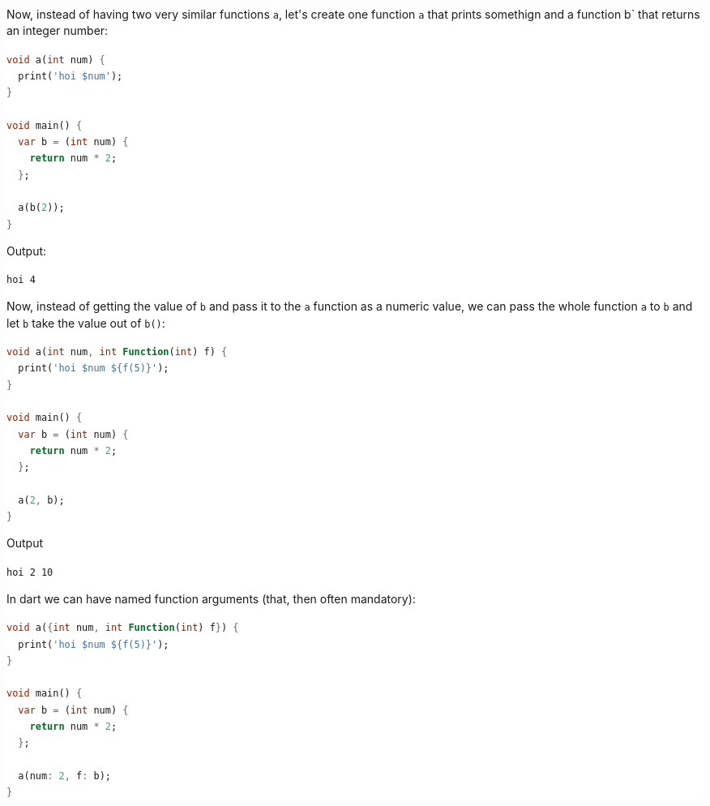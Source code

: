 Now, instead of having two very similar functions `a`, let's create one function `a` that prints somethign and a function b` that returns an integer number:

```dart
void a(int num) {
  print('hoi $num');
}

void main() {
  var b = (int num) {
    return num * 2;
  };

  a(b(2));
}
```

Output:

```
hoi 4
```

Now, instead of getting the value of `b` and pass it to the `a` function as a numeric value, we can pass the whole function `a` to `b` and let `b` take the value out of `b()`:

```dart
void a(int num, int Function(int) f) {
  print('hoi $num ${f(5)}');
}

void main() {
  var b = (int num) {
    return num * 2;
  };

  a(2, b);
}
```

Output 

```
hoi 2 10
```

In dart we can have named function arguments (that, then often mandatory):

```dart
void a({int num, int Function(int) f}) {
  print('hoi $num ${f(5)}');
}

void main() {
  var b = (int num) {
    return num * 2;
  };

  a(num: 2, f: b);
}
```
